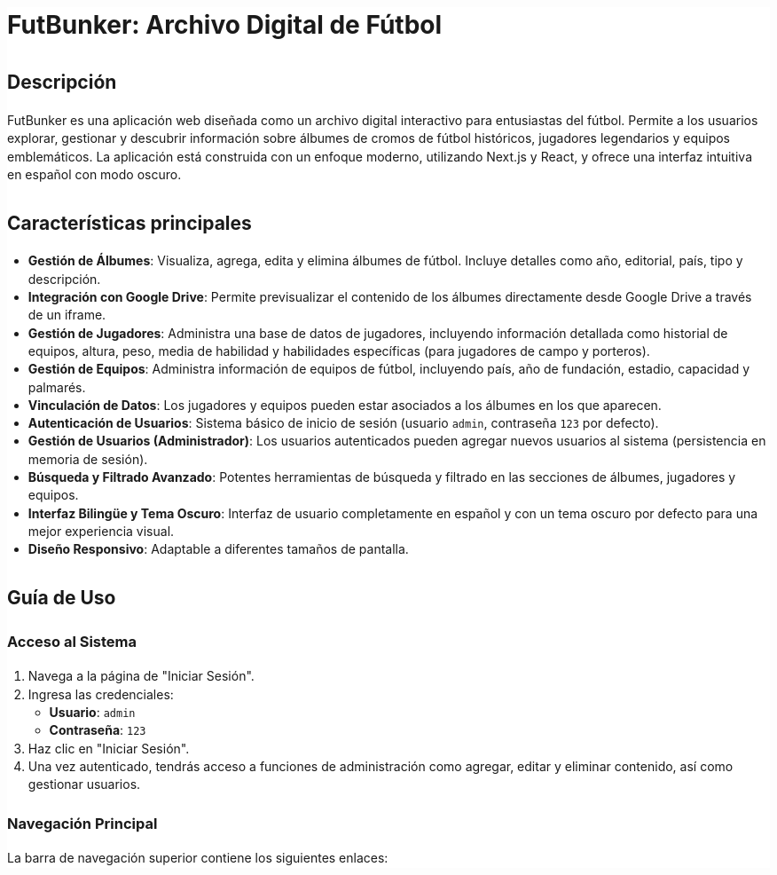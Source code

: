 # FutBunker: Archivo Digital de Fútbol

## Descripción

FutBunker es una aplicación web diseñada como un archivo digital interactivo para entusiastas del fútbol. Permite a los usuarios explorar, gestionar y descubrir información sobre álbumes de cromos de fútbol históricos, jugadores legendarios y equipos emblemáticos. La aplicación está construida con un enfoque moderno, utilizando Next.js y React, y ofrece una interfaz intuitiva en español con modo oscuro.

## Características principales

*   **Gestión de Álbumes**: Visualiza, agrega, edita y elimina álbumes de fútbol. Incluye detalles como año, editorial, país, tipo y descripción.
*   **Integración con Google Drive**: Permite previsualizar el contenido de los álbumes directamente desde Google Drive a través de un iframe.
*   **Gestión de Jugadores**: Administra una base de datos de jugadores, incluyendo información detallada como historial de equipos, altura, peso, media de habilidad y habilidades específicas (para jugadores de campo y porteros).
*   **Gestión de Equipos**: Administra información de equipos de fútbol, incluyendo país, año de fundación, estadio, capacidad y palmarés.
*   **Vinculación de Datos**: Los jugadores y equipos pueden estar asociados a los álbumes en los que aparecen.
*   **Autenticación de Usuarios**: Sistema básico de inicio de sesión (usuario `admin`, contraseña `123` por defecto).
*   **Gestión de Usuarios (Administrador)**: Los usuarios autenticados pueden agregar nuevos usuarios al sistema (persistencia en memoria de sesión).
*   **Búsqueda y Filtrado Avanzado**: Potentes herramientas de búsqueda y filtrado en las secciones de álbumes, jugadores y equipos.
*   **Interfaz Bilingüe y Tema Oscuro**: Interfaz de usuario completamente en español y con un tema oscuro por defecto para una mejor experiencia visual.
*   **Diseño Responsivo**: Adaptable a diferentes tamaños de pantalla.

## Guía de Uso

### Acceso al Sistema

1.  Navega a la página de "Iniciar Sesión".
2.  Ingresa las credenciales:
    *   **Usuario**: `admin`
    *   **Contraseña**: `123`
3.  Haz clic en "Iniciar Sesión".
4.  Una vez autenticado, tendrás acceso a funciones de administración como agregar, editar y eliminar contenido, así como gestionar usuarios.

### Navegación Principal

La barra de navegación superior contiene los siguientes enlaces:
